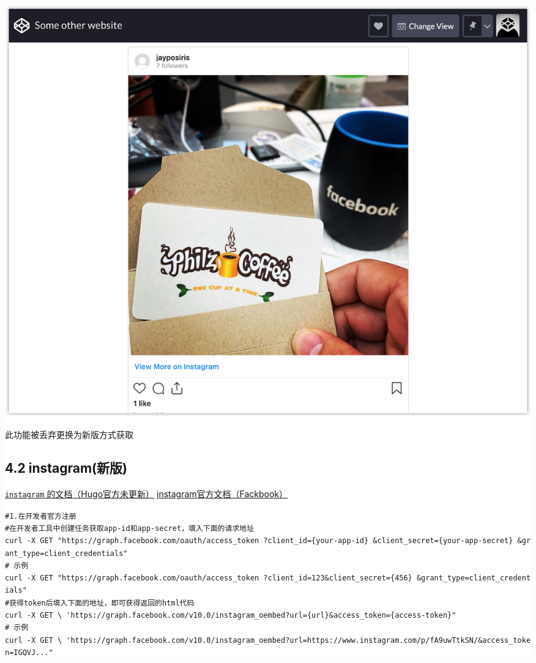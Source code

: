 ![1](./1.png)

此功能被丢弃更换为新版方式获取

## 4.2 instagram(新版)

[`instagram` 的文档（Hugo官方未更新）](https://gohugo.io/content-management/shortcodes#instagram) [instagram官方文档（Fackbook）](https://developers.facebook.com/docs/instagram/oembed)

```shell
#1.在开发者官方注册
#在开发者工具中创建任务获取app-id和app-secret，填入下面的请求地址
curl -X GET "https://graph.facebook.com/oauth/access_token ?client_id={your-app-id} &client_secret={your-app-secret} &grant_type=client_credentials"
# 示例
curl -X GET "https://graph.facebook.com/oauth/access_token ?client_id=123&client_secret={456} &grant_type=client_credentials"
#获得token后填入下面的地址，即可获得返回的html代码
curl -X GET \ 'https://graph.facebook.com/v10.0/instagram_oembed?url={url}&access_token={access-token}"
# 示例
curl -X GET \ 'https://graph.facebook.com/v10.0/instagram_oembed?url=https://www.instagram.com/p/fA9uwTtkSN/&access_token=IGQVJ..."
```
